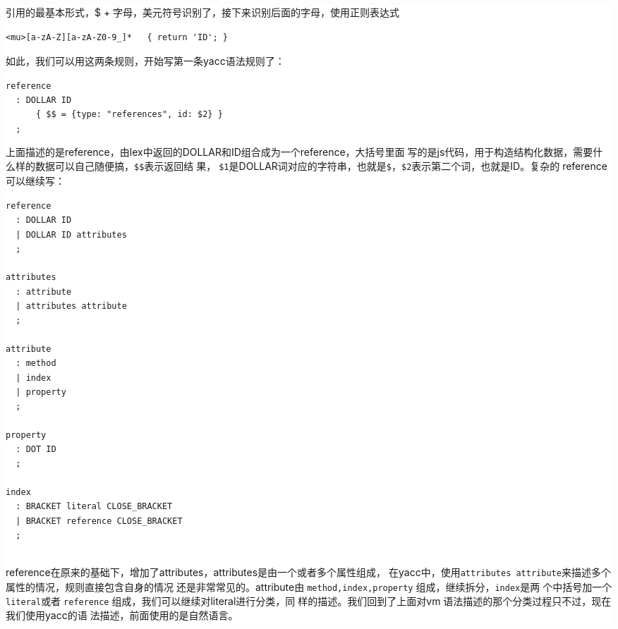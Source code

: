 引用的最基本形式，$ + 字母，美元符号识别了，接下来识别后面的字母，使用正则表达式

```
<mu>[a-zA-Z][a-zA-Z0-9_]*   { return 'ID'; }
```

如此，我们可以用这两条规则，开始写第一条yacc语法规则了：

```
reference
  : DOLLAR ID
      { $$ = {type: "references", id: $2} }
  ;
```
  
上面描述的是reference，由lex中返回的DOLLAR和ID组合成为一个reference，大括号里面
写的是js代码，用于构造结构化数据，需要什么样的数据可以自己随便搞，`$$`表示返回结
果， `$1`是DOLLAR词对应的字符串，也就是`$`，`$2`表示第二个词，也就是ID。复杂的
reference可以继续写：

```
reference
  : DOLLAR ID
  | DOLLAR ID attributes 
  ;
  
attributes
  : attribute 
  | attributes attribute 
  ;
  
attribute
  : method 
  | index 
  | property 
  ;
  
property
  : DOT ID 
  ;

index
  : BRACKET literal CLOSE_BRACKET 
  | BRACKET reference CLOSE_BRACKET 
  ;
  
```
  
reference在原来的基础下，增加了attributes，attributes是由一个或者多个属性组成，
在yacc中，使用`attributes attribute`来描述多个属性的情况，规则直接包含自身的情况
还是非常常见的。attribute由 `method,index,property` 组成，继续拆分，`index`是两
个中括号加一个`literal`或者 `reference` 组成，我们可以继续对literal进行分类，同
样的描述。我们回到了上面对vm 语法描述的那个分类过程只不过，现在我们使用yacc的语
法描述，前面使用的是自然语言。
